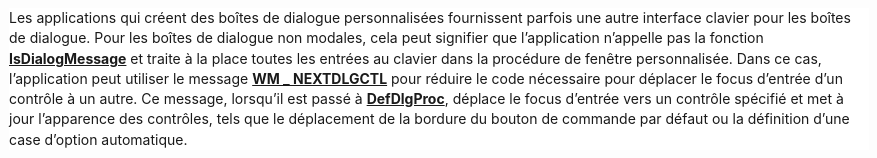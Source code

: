 Les applications qui créent des boîtes de dialogue personnalisées fournissent parfois une autre interface clavier pour les boîtes de dialogue. Pour les boîtes de dialogue non modales, cela peut signifier que l’application n’appelle pas la fonction [**IsDialogMessage**](/windows/desktop/api/Winuser/nf-winuser-isdialogmessagea) et traite à la place toutes les entrées au clavier dans la procédure de fenêtre personnalisée. Dans ce cas, l’application peut utiliser le message [**WM \_ NEXTDLGCTL**](wm-nextdlgctl.md) pour réduire le code nécessaire pour déplacer le focus d’entrée d’un contrôle à un autre. Ce message, lorsqu’il est passé à [**DefDlgProc**](/windows/desktop/api/Winuser/nf-winuser-defdlgprocw), déplace le focus d’entrée vers un contrôle spécifié et met à jour l’apparence des contrôles, tels que le déplacement de la bordure du bouton de commande par défaut ou la définition d’une case d’option automatique.
